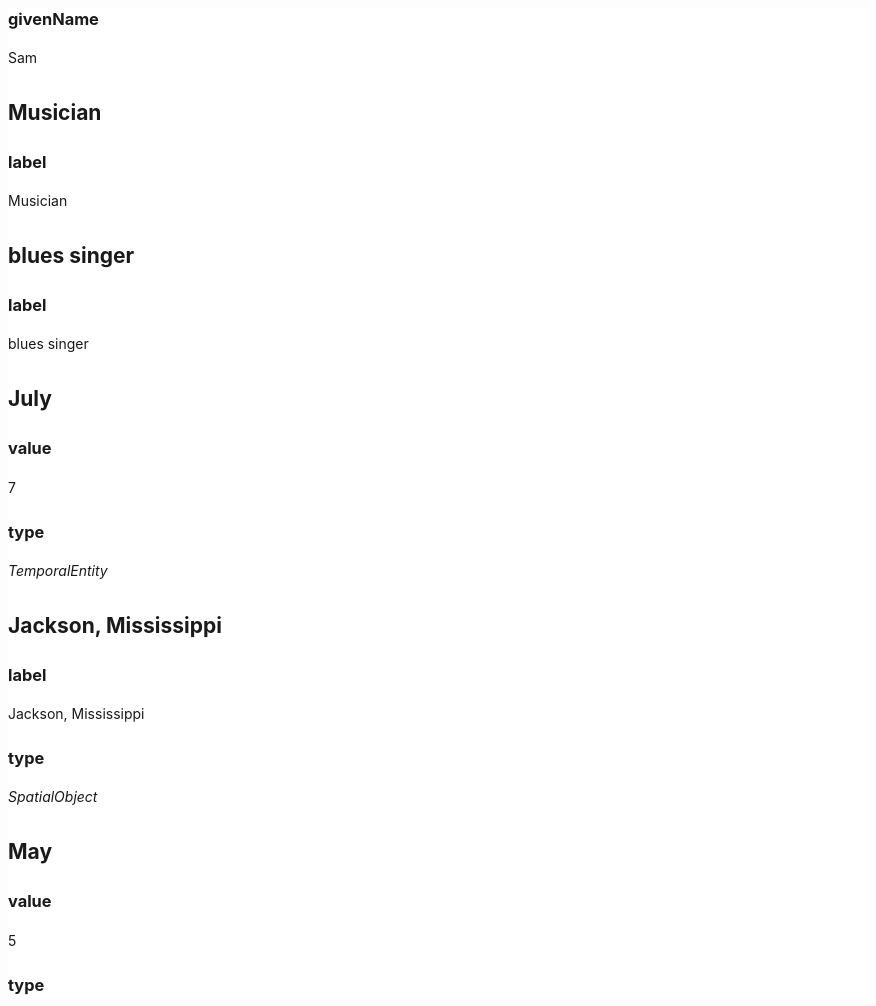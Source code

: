### givenName


Sam

## Musician

### label


Musician

## blues singer

### label


blues singer

## July

### value


7

### type


*TemporalEntity*

## Jackson, Mississippi

### label


Jackson, Mississippi

### type


*SpatialObject*

## May

### value


5

### type


